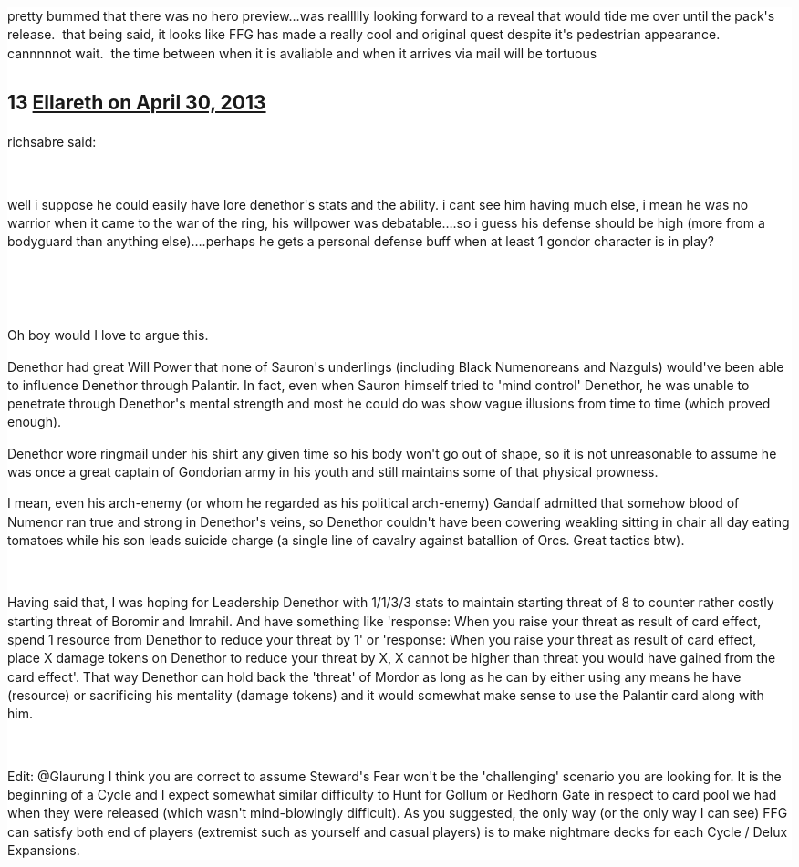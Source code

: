 pretty bummed that there was no hero preview…was reallllly looking forward to a reveal that would tide me over until the pack's release.  that being said, it looks like FFG has made a really cool and original quest despite it's pedestrian appearance.   cannnnnot wait.  the time between when it is avaliable and when it arrives via mail will be tortuous

## 13 [Ellareth on April 30, 2013](https://community.fantasyflightgames.com/topic/83111-new-preview/?do=findComment&comment=790231)

richsabre said:

 

well i suppose he could easily have lore denethor's stats and the ability. i cant see him having much else, i mean he was no warrior when it came to the war of the ring, his willpower was debatable….so i guess his defense should be high (more from a bodyguard than anything else)….perhaps he gets a personal defense buff when at least 1 gondor character is in play?

 

 

Oh boy would I love to argue this.

Denethor had great Will Power that none of Sauron's underlings (including Black Numenoreans and Nazguls) would've been able to influence Denethor through Palantir. In fact, even when Sauron himself tried to 'mind control' Denethor, he was unable to penetrate through Denethor's mental strength and most he could do was show vague illusions from time to time (which proved enough).

Denethor wore ringmail under his shirt any given time so his body won't go out of shape, so it is not unreasonable to assume he was once a great captain of Gondorian army in his youth and still maintains some of that physical prowness.

I mean, even his arch-enemy (or whom he regarded as his political arch-enemy) Gandalf admitted that somehow blood of Numenor ran true and strong in Denethor's veins, so Denethor couldn't have been cowering weakling sitting in chair all day eating tomatoes while his son leads suicide charge (a single line of cavalry against batallion of Orcs. Great tactics btw).

 

Having said that, I was hoping for Leadership Denethor with 1/1/3/3 stats to maintain starting threat of 8 to counter rather costly starting threat of Boromir and Imrahil. And have something like 'response: When you raise your threat as result of card effect, spend 1 resource from Denethor to reduce your threat by 1' or 'response: When you raise your threat as result of card effect, place X damage tokens on Denethor to reduce your threat by X, X cannot be higher than threat you would have gained from the card effect'. That way Denethor can hold back the 'threat' of Mordor as long as he can by either using any means he have (resource) or sacrificing his mentality (damage tokens) and it would somewhat make sense to use the Palantir card along with him.

 

Edit:
@Glaurung
I think you are correct to assume Steward's Fear won't be the 'challenging' scenario you are looking for.
It is the beginning of a Cycle and I expect somewhat similar difficulty to Hunt for Gollum or Redhorn Gate in respect to card pool we had when they were released (which wasn't mind-blowingly difficult).
As you suggested, the only way (or the only way I can see) FFG can satisfy both end of players (extremist such as yourself and casual players) is to make nightmare decks for each Cycle / Delux Expansions.
